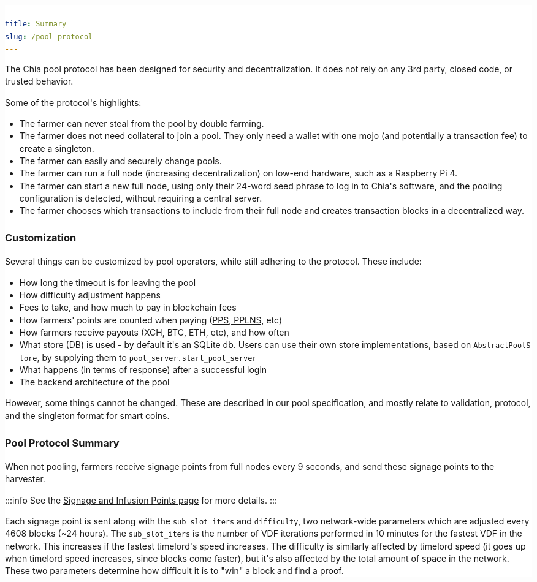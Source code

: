 ```yaml
---
title: Summary
slug: /pool-protocol
---
```


The Chia pool protocol has been designed for security and decentralization. It does not rely on any 3rd party, closed code, or trusted behavior.

Some of the protocol's highlights:

-   The farmer can never steal from the pool by double farming.
-   The farmer does not need collateral to join a pool. They only need a wallet with one mojo (and potentially a transaction fee) to create a singleton.
-   The farmer can easily and securely change pools.
-   The farmer can run a full node (increasing decentralization) on low-end hardware, such as a Raspberry Pi 4.
-   The farmer can start a new full node, using only their 24-word seed phrase to log in to Chia's software, and the pooling configuration is detected, without requiring a central server.
-   The farmer chooses which transactions to include from their full node and creates transaction blocks in a decentralized way.

### Customization

Several things can be customized by pool operators, while still adhering to the protocol. These include:

-   How long the timeout is for leaving the pool
-   How difficulty adjustment happens
-   Fees to take, and how much to pay in blockchain fees
-   How farmers' points are counted when paying ([PPS, PPLNS,](https://en.bitcoin.it/wiki/Comparison_of_mining_pools) etc)
-   How farmers receive payouts (XCH, BTC, ETH, etc), and how often
-   What store (DB) is used - by default it's an SQLite db. Users can use their own store implementations, based on `AbstractPoolStore`, by supplying them to `pool_server.start_pool_server`
-   What happens (in terms of response) after a successful login
-   The backend architecture of the pool

However, some things cannot be changed. These are described in our [pool specification](https://github.com/Chia-Network/pool-reference/blob/main/SPECIFICATION.md), and mostly relate to validation, protocol, and the singleton format for smart coins.

### Pool Protocol Summary

When not pooling, farmers receive signage points from full nodes every 9 seconds, and send these signage points to the harvester.

:::info
See the [Signage and Infusion Points page](/signage-and-infusion-points) for more details.
:::

Each signage point is sent along with the `sub_slot_iters` and `difficulty`, two network-wide parameters which are adjusted every 4608 blocks (~24 hours). The `sub_slot_iters` is the number of VDF iterations performed in 10 minutes for the fastest VDF in the network. This increases if the fastest timelord's speed increases. The difficulty is similarly affected by timelord speed (it goes up when timelord speed increases, since blocks come faster), but it's also affected by the total amount of space in the network. These two parameters determine how difficult it is to "win" a block and find a proof.
